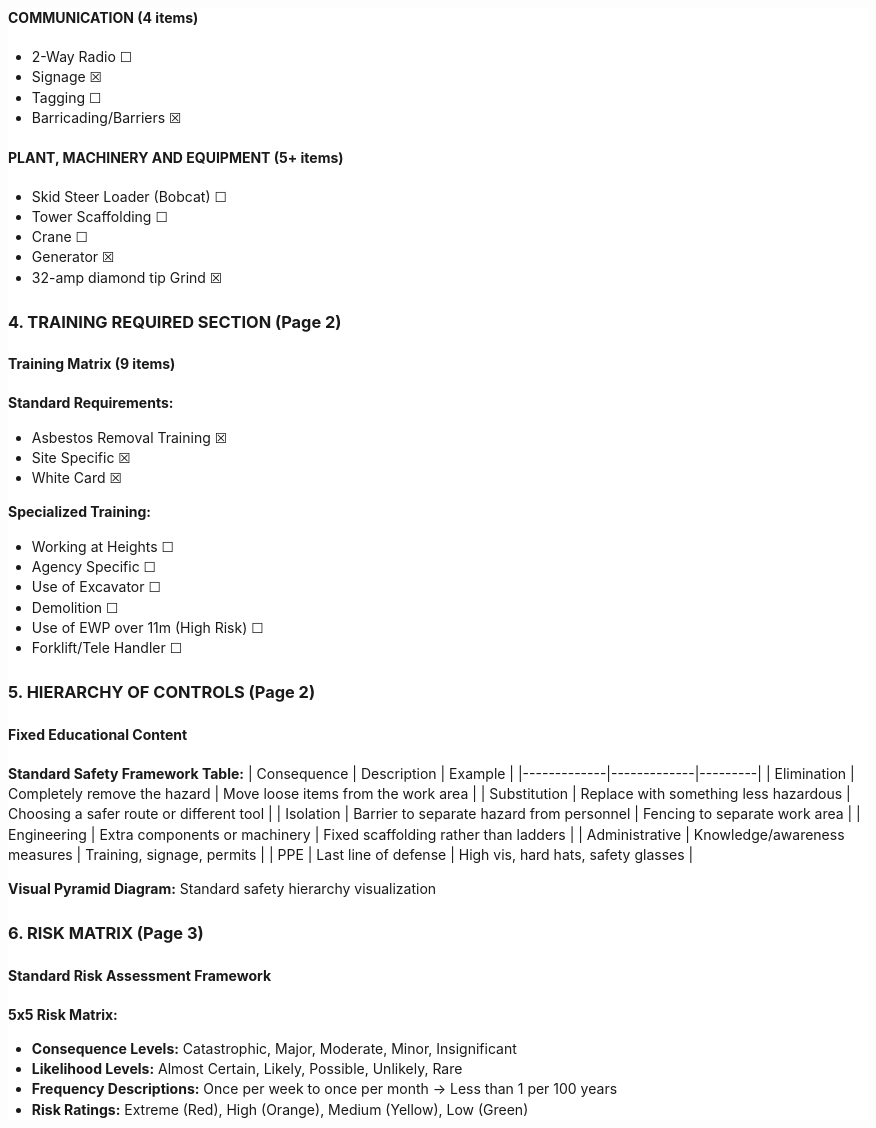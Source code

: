 #### COMMUNICATION (4 items)
- 2-Way Radio ☐
- Signage ☒
- Tagging ☐
- Barricading/Barriers ☒

#### PLANT, MACHINERY AND EQUIPMENT (5+ items)
- Skid Steer Loader (Bobcat) ☐
- Tower Scaffolding ☐
- Crane ☐
- Generator ☒
- 32-amp diamond tip Grind ☒

### 4. TRAINING REQUIRED SECTION (Page 2)

#### Training Matrix (9 items)
**Standard Requirements:**
- Asbestos Removal Training ☒
- Site Specific ☒
- White Card ☒

**Specialized Training:**
- Working at Heights ☐
- Agency Specific ☐
- Use of Excavator ☐
- Demolition ☐
- Use of EWP over 11m (High Risk) ☐
- Forklift/Tele Handler ☐

### 5. HIERARCHY OF CONTROLS (Page 2)

#### Fixed Educational Content
**Standard Safety Framework Table:**
| Consequence | Description | Example |
|-------------|-------------|---------|
| Elimination | Completely remove the hazard | Move loose items from the work area |
| Substitution | Replace with something less hazardous | Choosing a safer route or different tool |
| Isolation | Barrier to separate hazard from personnel | Fencing to separate work area |
| Engineering | Extra components or machinery | Fixed scaffolding rather than ladders |
| Administrative | Knowledge/awareness measures | Training, signage, permits |
| PPE | Last line of defense | High vis, hard hats, safety glasses |

**Visual Pyramid Diagram:** Standard safety hierarchy visualization

### 6. RISK MATRIX (Page 3)

#### Standard Risk Assessment Framework
**5x5 Risk Matrix:**
- **Consequence Levels:** Catastrophic, Major, Moderate, Minor, Insignificant
- **Likelihood Levels:** Almost Certain, Likely, Possible, Unlikely, Rare
- **Frequency Descriptions:** Once per week to once per month → Less than 1 per 100 years
- **Risk Ratings:** Extreme (Red), High (Orange), Medium (Yellow), Low (Green)
